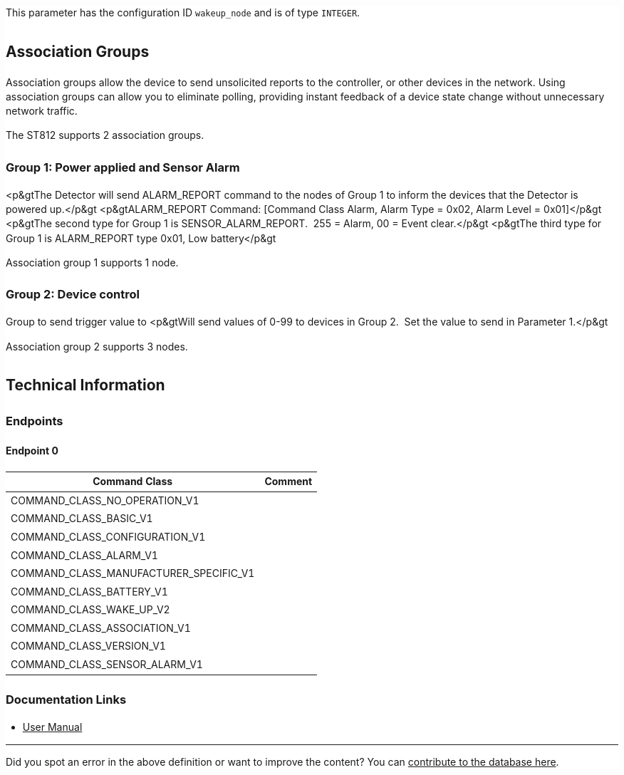 This parameter has the configuration ID ```wakeup_node``` and is of type ```INTEGER```.


## Association Groups

Association groups allow the device to send unsolicited reports to the controller, or other devices in the network. Using association groups can allow you to eliminate polling, providing instant feedback of a device state change without unnecessary network traffic.

The ST812 supports 2 association groups.

### Group 1: Power applied and Sensor Alarm

<p&gtThe Detector will send ALARM\_REPORT command to the nodes of Group 1 to inform the devices that the Detector is powered up.</p&gt <p&gtALARM\_REPORT Command: [Command Class Alarm, Alarm Type = 0x02, Alarm Level = 0x01]</p&gt <p&gtThe second type for Group 1 is SENSOR\_ALARM\_REPORT.  255 = Alarm, 00 = Event clear.</p&gt <p&gtThe third type for Group 1 is ALARM_REPORT type 0x01, Low battery</p&gt

Association group 1 supports 1 node.

### Group 2: Device control

Group to send trigger value to
<p&gtWill send values of 0-99 to devices in Group 2.  Set the value to send in Parameter 1.</p&gt

Association group 2 supports 3 nodes.

## Technical Information

### Endpoints

#### Endpoint 0

| Command Class | Comment |
|---------------|---------|
| COMMAND_CLASS_NO_OPERATION_V1| |
| COMMAND_CLASS_BASIC_V1| |
| COMMAND_CLASS_CONFIGURATION_V1| |
| COMMAND_CLASS_ALARM_V1| |
| COMMAND_CLASS_MANUFACTURER_SPECIFIC_V1| |
| COMMAND_CLASS_BATTERY_V1| |
| COMMAND_CLASS_WAKE_UP_V2| |
| COMMAND_CLASS_ASSOCIATION_V1| |
| COMMAND_CLASS_VERSION_V1| |
| COMMAND_CLASS_SENSOR_ALARM_V1| |

### Documentation Links

* [User Manual](https://opensmarthouse.org/zwavedatabase/37/st-812.pdf)

---

Did you spot an error in the above definition or want to improve the content?
You can [contribute to the database here](https://opensmarthouse.org/zwavedatabase/37).
